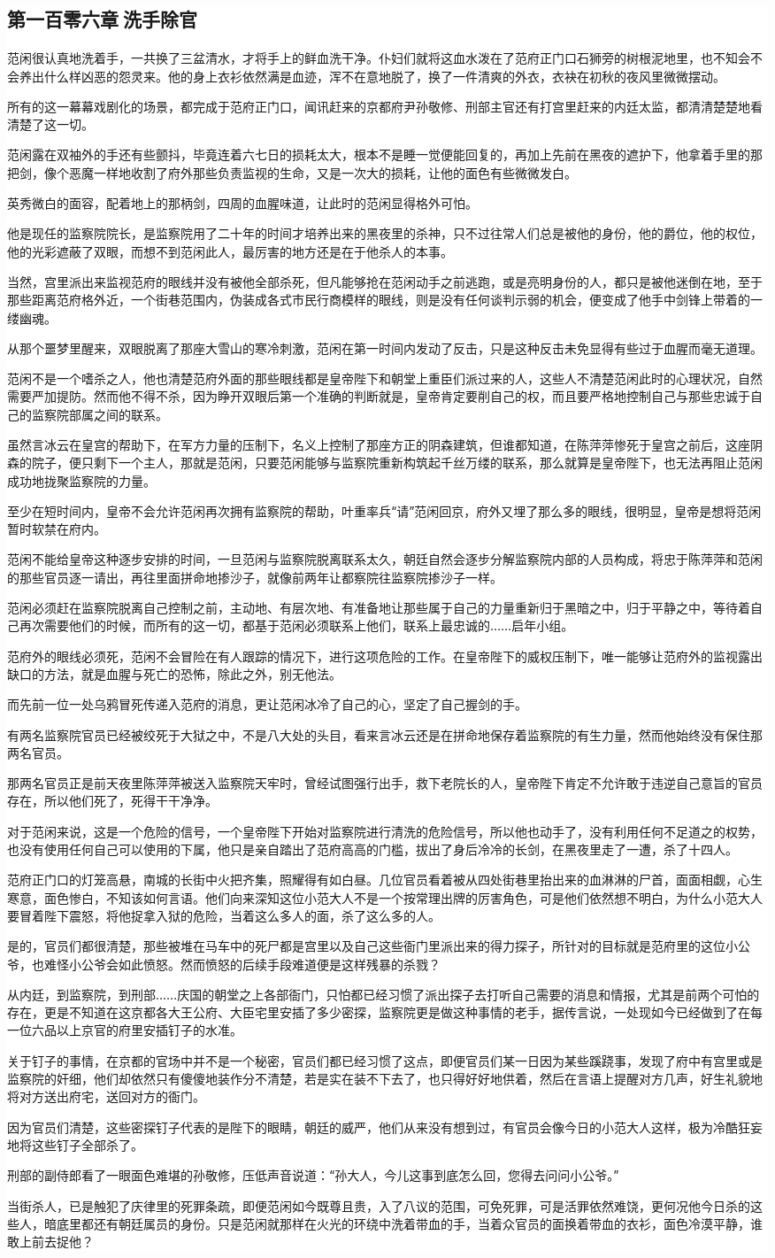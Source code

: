 ## 第一百零六章 **洗手除官**

范闲很认真地洗着手，一共换了三盆清水，才将手上的鲜血洗干净。仆妇们就将这血水泼在了范府正门口石狮旁的树根泥地里，也不知会不会养出什么样凶恶的怨灵来。他的身上衣衫依然满是血迹，浑不在意地脱了，换了一件清爽的外衣，衣袂在初秋的夜风里微微摆动。

所有的这一幕幕戏剧化的场景，都完成于范府正门口，闻讯赶来的京都府尹孙敬修、刑部主官还有打宫里赶来的内廷太监，都清清楚楚地看清楚了这一切。

范闲露在双袖外的手还有些颤抖，毕竟连着六七日的损耗太大，根本不是睡一觉便能回复的，再加上先前在黑夜的遮护下，他拿着手里的那把剑，像个恶魔一样地收割了府外那些负责监视的生命，又是一次大的损耗，让他的面色有些微微发白。

英秀微白的面容，配着地上的那柄剑，四周的血腥味道，让此时的范闲显得格外可怕。

他是现任的监察院院长，是监察院用了二十年的时间才培养出来的黑夜里的杀神，只不过往常人们总是被他的身份，他的爵位，他的权位，他的光彩遮蔽了双眼，而想不到范闲此人，最厉害的地方还是在于他杀人的本事。

当然，宫里派出来监视范府的眼线并没有被他全部杀死，但凡能够抢在范闲动手之前逃跑，或是亮明身份的人，都只是被他迷倒在地，至于那些距离范府格外近，一个街巷范围内，伪装成各式市民行商模样的眼线，则是没有任何谈判示弱的机会，便变成了他手中剑锋上带着的一缕幽魂。

从那个噩梦里醒来，双眼脱离了那座大雪山的寒冷刺激，范闲在第一时间内发动了反击，只是这种反击未免显得有些过于血腥而毫无道理。

范闲不是一个嗜杀之人，他也清楚范府外面的那些眼线都是皇帝陛下和朝堂上重臣们派过来的人，这些人不清楚范闲此时的心理状况，自然需要严加提防。然而他不得不杀，因为睁开双眼后第一个准确的判断就是，皇帝肯定要削自己的权，而且要严格地控制自己与那些忠诚于自己的监察院部属之间的联系。

虽然言冰云在皇宫的帮助下，在军方力量的压制下，名义上控制了那座方正的阴森建筑，但谁都知道，在陈萍萍惨死于皇宫之前后，这座阴森的院子，便只剩下一个主人，那就是范闲，只要范闲能够与监察院重新构筑起千丝万缕的联系，那么就算是皇帝陛下，也无法再阻止范闲成功地拢聚监察院的力量。

至少在短时间内，皇帝不会允许范闲再次拥有监察院的帮助，叶重率兵“请”范闲回京，府外又埋了那么多的眼线，很明显，皇帝是想将范闲暂时软禁在府内。

范闲不能给皇帝这种逐步安排的时间，一旦范闲与监察院脱离联系太久，朝廷自然会逐步分解监察院内部的人员构成，将忠于陈萍萍和范闲的那些官员逐一请出，再往里面拼命地掺沙子，就像前两年让都察院往监察院掺沙子一样。

范闲必须赶在监察院脱离自己控制之前，主动地、有层次地、有准备地让那些属于自己的力量重新归于黑暗之中，归于平静之中，等待着自己再次需要他们的时候，而所有的这一切，都基于范闲必须联系上他们，联系上最忠诚的……启年小组。

范府外的眼线必须死，范闲不会冒险在有人跟踪的情况下，进行这项危险的工作。在皇帝陛下的威权压制下，唯一能够让范府外的监视露出缺口的方法，就是血腥与死亡的恐怖，除此之外，别无他法。

而先前一位一处乌鸦冒死传递入范府的消息，更让范闲冰冷了自己的心，坚定了自己握剑的手。

有两名监察院官员已经被绞死于大狱之中，不是八大处的头目，看来言冰云还是在拼命地保存着监察院的有生力量，然而他始终没有保住那两名官员。

那两名官员正是前天夜里陈萍萍被送入监察院天牢时，曾经试图强行出手，救下老院长的人，皇帝陛下肯定不允许敢于违逆自己意旨的官员存在，所以他们死了，死得干干净净。

对于范闲来说，这是一个危险的信号，一个皇帝陛下开始对监察院进行清洗的危险信号，所以他也动手了，没有利用任何不足道之的权势，也没有使用任何自己可以使用的下属，他只是亲自踏出了范府高高的门槛，拔出了身后冷冷的长剑，在黑夜里走了一遭，杀了十四人。

范府正门口的灯笼高悬，南城的长街中火把齐集，照耀得有如白昼。几位官员看着被从四处街巷里抬出来的血淋淋的尸首，面面相觑，心生寒意，面色惨白，不知该如何言语。他们向来深知这位小范大人不是一个按常理出牌的厉害角色，可是他们依然想不明白，为什么小范大人要冒着陛下震怒，将他捉拿入狱的危险，当着这么多人的面，杀了这么多的人。

是的，官员们都很清楚，那些被堆在马车中的死尸都是宫里以及自己这些衙门里派出来的得力探子，所针对的目标就是范府里的这位小公爷，也难怪小公爷会如此愤怒。然而愤怒的后续手段难道便是这样残暴的杀戮？

从内廷，到监察院，到刑部……庆国的朝堂之上各部衙门，只怕都已经习惯了派出探子去打听自己需要的消息和情报，尤其是前两个可怕的存在，更是不知道在这京都各大王公府、大臣宅里安插了多少密探，监察院更是做这种事情的老手，据传言说，一处现如今已经做到了在每一位六品以上京官的府里安插钉子的水准。

关于钉子的事情，在京都的官场中并不是一个秘密，官员们都已经习惯了这点，即便官员们某一日因为某些蹊跷事，发现了府中有宫里或是监察院的奸细，他们却依然只有傻傻地装作分不清楚，若是实在装不下去了，也只得好好地供着，然后在言语上提醒对方几声，好生礼貌地将对方送出府宅，送回对方的衙门。

因为官员们清楚，这些密探钉子代表的是陛下的眼睛，朝廷的威严，他们从来没有想到过，有官员会像今日的小范大人这样，极为冷酷狂妄地将这些钉子全部杀了。

刑部的副侍郎看了一眼面色难堪的孙敬修，压低声音说道：“孙大人，今儿这事到底怎么回，您得去问问小公爷。”

当街杀人，已是触犯了庆律里的死罪条疏，即便范闲如今既尊且贵，入了八议的范围，可免死罪，可是活罪依然难饶，更何况他今日杀的这些人，暗底里都还有朝廷属员的身份。只是范闲就那样在火光的环绕中洗着带血的手，当着众官员的面换着带血的衣衫，面色冷漠平静，谁敢上前去捉他？
